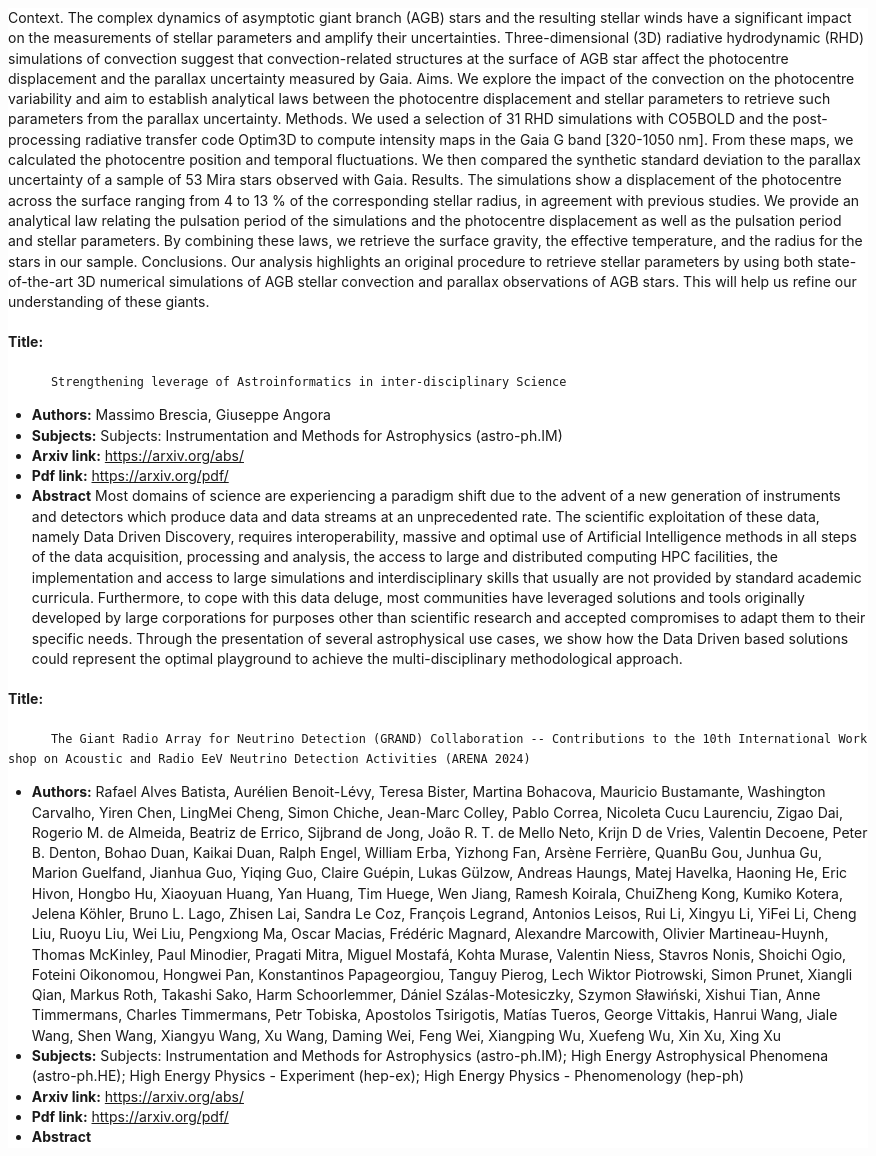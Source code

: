  Context. The complex dynamics of asymptotic giant branch (AGB) stars and the resulting stellar winds have a significant impact on the measurements of stellar parameters and amplify their uncertainties. Three-dimensional (3D) radiative hydrodynamic (RHD) simulations of convection suggest that convection-related structures at the surface of AGB star affect the photocentre displacement and the parallax uncertainty measured by Gaia. Aims. We explore the impact of the convection on the photocentre variability and aim to establish analytical laws between the photocentre displacement and stellar parameters to retrieve such parameters from the parallax uncertainty. Methods. We used a selection of 31 RHD simulations with CO5BOLD and the post-processing radiative transfer code Optim3D to compute intensity maps in the Gaia G band [320-1050 nm]. From these maps, we calculated the photocentre position and temporal fluctuations. We then compared the synthetic standard deviation to the parallax uncertainty of a sample of 53 Mira stars observed with Gaia. Results. The simulations show a displacement of the photocentre across the surface ranging from 4 to 13 % of the corresponding stellar radius, in agreement with previous studies. We provide an analytical law relating the pulsation period of the simulations and the photocentre displacement as well as the pulsation period and stellar parameters. By combining these laws, we retrieve the surface gravity, the effective temperature, and the radius for the stars in our sample. Conclusions. Our analysis highlights an original procedure to retrieve stellar parameters by using both state-of-the-art 3D numerical simulations of AGB stellar convection and parallax observations of AGB stars. This will help us refine our understanding of these giants.
#### Title:
          Strengthening leverage of Astroinformatics in inter-disciplinary Science
 - **Authors:** Massimo Brescia, Giuseppe Angora
 - **Subjects:** Subjects:
Instrumentation and Methods for Astrophysics (astro-ph.IM)
 - **Arxiv link:** https://arxiv.org/abs/
 - **Pdf link:** https://arxiv.org/pdf/
 - **Abstract**
 Most domains of science are experiencing a paradigm shift due to the advent of a new generation of instruments and detectors which produce data and data streams at an unprecedented rate. The scientific exploitation of these data, namely Data Driven Discovery, requires interoperability, massive and optimal use of Artificial Intelligence methods in all steps of the data acquisition, processing and analysis, the access to large and distributed computing HPC facilities, the implementation and access to large simulations and interdisciplinary skills that usually are not provided by standard academic curricula. Furthermore, to cope with this data deluge, most communities have leveraged solutions and tools originally developed by large corporations for purposes other than scientific research and accepted compromises to adapt them to their specific needs. Through the presentation of several astrophysical use cases, we show how the Data Driven based solutions could represent the optimal playground to achieve the multi-disciplinary methodological approach.
#### Title:
          The Giant Radio Array for Neutrino Detection (GRAND) Collaboration -- Contributions to the 10th International Workshop on Acoustic and Radio EeV Neutrino Detection Activities (ARENA 2024)
 - **Authors:** Rafael Alves Batista, Aurélien Benoit-Lévy, Teresa Bister, Martina Bohacova, Mauricio Bustamante, Washington Carvalho, Yiren Chen, LingMei Cheng, Simon Chiche, Jean-Marc Colley, Pablo Correa, Nicoleta Cucu Laurenciu, Zigao Dai, Rogerio M. de Almeida, Beatriz de Errico, Sijbrand de Jong, João R. T. de Mello Neto, Krijn D de Vries, Valentin Decoene, Peter B. Denton, Bohao Duan, Kaikai Duan, Ralph Engel, William Erba, Yizhong Fan, Arsène Ferrière, QuanBu Gou, Junhua Gu, Marion Guelfand, Jianhua Guo, Yiqing Guo, Claire Guépin, Lukas Gülzow, Andreas Haungs, Matej Havelka, Haoning He, Eric Hivon, Hongbo Hu, Xiaoyuan Huang, Yan Huang, Tim Huege, Wen Jiang, Ramesh Koirala, ChuiZheng Kong, Kumiko Kotera, Jelena Köhler, Bruno L. Lago, Zhisen Lai, Sandra Le Coz, François Legrand, Antonios Leisos, Rui Li, Xingyu Li, YiFei Li, Cheng Liu, Ruoyu Liu, Wei Liu, Pengxiong Ma, Oscar Macias, Frédéric Magnard, Alexandre Marcowith, Olivier Martineau-Huynh, Thomas McKinley, Paul Minodier, Pragati Mitra, Miguel Mostafá, Kohta Murase, Valentin Niess, Stavros Nonis, Shoichi Ogio, Foteini Oikonomou, Hongwei Pan, Konstantinos Papageorgiou, Tanguy Pierog, Lech Wiktor Piotrowski, Simon Prunet, Xiangli Qian, Markus Roth, Takashi Sako, Harm Schoorlemmer, Dániel Szálas-Motesiczky, Szymon Sławiński, Xishui Tian, Anne Timmermans, Charles Timmermans, Petr Tobiska, Apostolos Tsirigotis, Matías Tueros, George Vittakis, Hanrui Wang, Jiale Wang, Shen Wang, Xiangyu Wang, Xu Wang, Daming Wei, Feng Wei, Xiangping Wu, Xuefeng Wu, Xin Xu, Xing Xu
 - **Subjects:** Subjects:
Instrumentation and Methods for Astrophysics (astro-ph.IM); High Energy Astrophysical Phenomena (astro-ph.HE); High Energy Physics - Experiment (hep-ex); High Energy Physics - Phenomenology (hep-ph)
 - **Arxiv link:** https://arxiv.org/abs/
 - **Pdf link:** https://arxiv.org/pdf/
 - **Abstract**